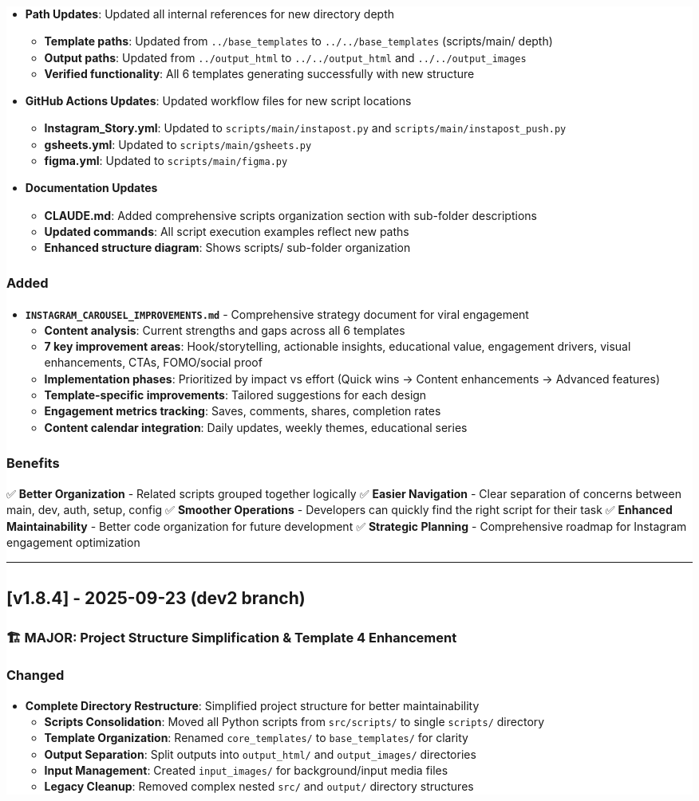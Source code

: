 - **Path Updates**: Updated all internal references for new directory depth
  - **Template paths**: Updated from `../base_templates` to `../../base_templates` (scripts/main/ depth)
  - **Output paths**: Updated from `../output_html` to `../../output_html` and `../../output_images`
  - **Verified functionality**: All 6 templates generating successfully with new structure

- **GitHub Actions Updates**: Updated workflow files for new script locations
  - **Instagram_Story.yml**: Updated to `scripts/main/instapost.py` and `scripts/main/instapost_push.py`
  - **gsheets.yml**: Updated to `scripts/main/gsheets.py`
  - **figma.yml**: Updated to `scripts/main/figma.py`

- **Documentation Updates**
  - **CLAUDE.md**: Added comprehensive scripts organization section with sub-folder descriptions
  - **Updated commands**: All script execution examples reflect new paths
  - **Enhanced structure diagram**: Shows scripts/ sub-folder organization

### Added
- **`INSTAGRAM_CAROUSEL_IMPROVEMENTS.md`** - Comprehensive strategy document for viral engagement
  - **Content analysis**: Current strengths and gaps across all 6 templates
  - **7 key improvement areas**: Hook/storytelling, actionable insights, educational value, engagement drivers, visual enhancements, CTAs, FOMO/social proof
  - **Implementation phases**: Prioritized by impact vs effort (Quick wins → Content enhancements → Advanced features)
  - **Template-specific improvements**: Tailored suggestions for each design
  - **Engagement metrics tracking**: Saves, comments, shares, completion rates
  - **Content calendar integration**: Daily updates, weekly themes, educational series

### Benefits
✅ **Better Organization** - Related scripts grouped together logically
✅ **Easier Navigation** - Clear separation of concerns between main, dev, auth, setup, config
✅ **Smoother Operations** - Developers can quickly find the right script for their task
✅ **Enhanced Maintainability** - Better code organization for future development
✅ **Strategic Planning** - Comprehensive roadmap for Instagram engagement optimization

---

## [v1.8.4] - 2025-09-23 (dev2 branch)

### 🏗️ MAJOR: Project Structure Simplification & Template 4 Enhancement

### Changed
- **Complete Directory Restructure**: Simplified project structure for better maintainability
  - **Scripts Consolidation**: Moved all Python scripts from `src/scripts/` to single `scripts/` directory
  - **Template Organization**: Renamed `core_templates/` to `base_templates/` for clarity
  - **Output Separation**: Split outputs into `output_html/` and `output_images/` directories
  - **Input Management**: Created `input_images/` for background/input media files
  - **Legacy Cleanup**: Removed complex nested `src/` and `output/` directory structures
